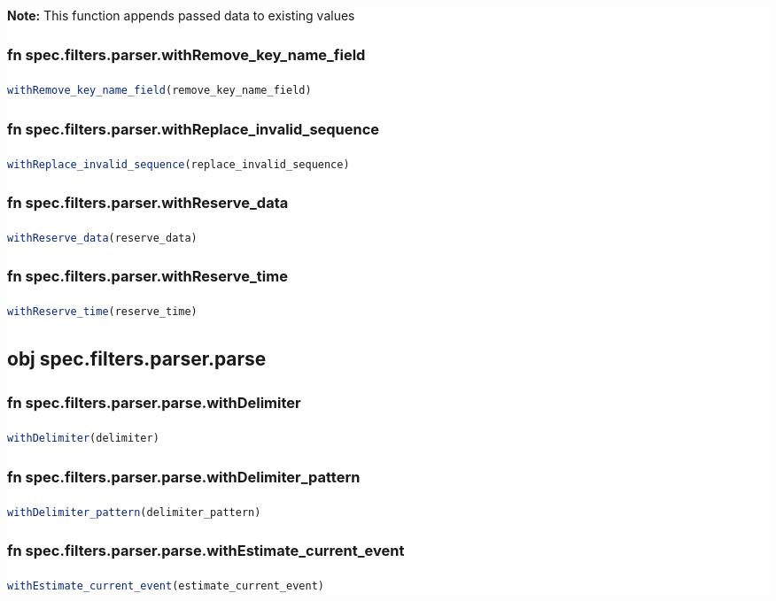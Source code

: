 

**Note:** This function appends passed data to existing values

### fn spec.filters.parser.withRemove_key_name_field

```ts
withRemove_key_name_field(remove_key_name_field)
```



### fn spec.filters.parser.withReplace_invalid_sequence

```ts
withReplace_invalid_sequence(replace_invalid_sequence)
```



### fn spec.filters.parser.withReserve_data

```ts
withReserve_data(reserve_data)
```



### fn spec.filters.parser.withReserve_time

```ts
withReserve_time(reserve_time)
```



## obj spec.filters.parser.parse



### fn spec.filters.parser.parse.withDelimiter

```ts
withDelimiter(delimiter)
```



### fn spec.filters.parser.parse.withDelimiter_pattern

```ts
withDelimiter_pattern(delimiter_pattern)
```



### fn spec.filters.parser.parse.withEstimate_current_event

```ts
withEstimate_current_event(estimate_current_event)
```
